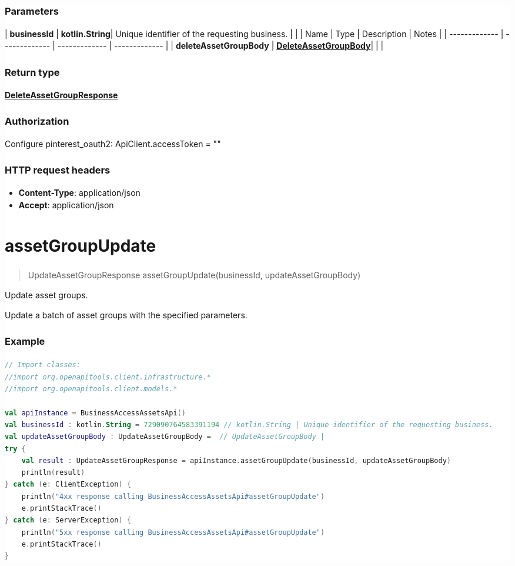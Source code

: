### Parameters
| **businessId** | **kotlin.String**| Unique identifier of the requesting business. | |
| Name | Type | Description  | Notes |
| ------------- | ------------- | ------------- | ------------- |
| **deleteAssetGroupBody** | [**DeleteAssetGroupBody**](DeleteAssetGroupBody.md)|  | |

### Return type

[**DeleteAssetGroupResponse**](DeleteAssetGroupResponse.md)

### Authorization


Configure pinterest_oauth2:
    ApiClient.accessToken = ""

### HTTP request headers

 - **Content-Type**: application/json
 - **Accept**: application/json

<a id="assetGroupUpdate"></a>
# **assetGroupUpdate**
> UpdateAssetGroupResponse assetGroupUpdate(businessId, updateAssetGroupBody)

Update asset groups.

Update a batch of asset groups with the specified parameters.

### Example
```kotlin
// Import classes:
//import org.openapitools.client.infrastructure.*
//import org.openapitools.client.models.*

val apiInstance = BusinessAccessAssetsApi()
val businessId : kotlin.String = 729090764583391194 // kotlin.String | Unique identifier of the requesting business.
val updateAssetGroupBody : UpdateAssetGroupBody =  // UpdateAssetGroupBody | 
try {
    val result : UpdateAssetGroupResponse = apiInstance.assetGroupUpdate(businessId, updateAssetGroupBody)
    println(result)
} catch (e: ClientException) {
    println("4xx response calling BusinessAccessAssetsApi#assetGroupUpdate")
    e.printStackTrace()
} catch (e: ServerException) {
    println("5xx response calling BusinessAccessAssetsApi#assetGroupUpdate")
    e.printStackTrace()
}
```
